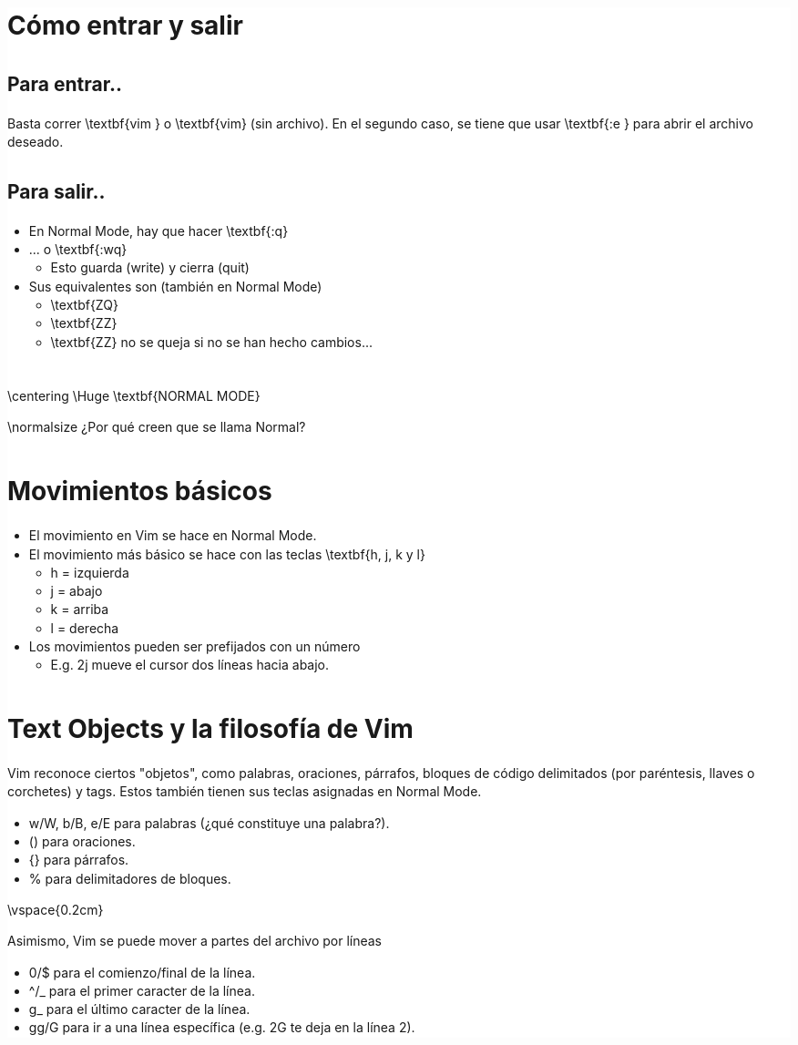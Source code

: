 # Cómo entrar y salir
## Para entrar..
Basta correr \textbf{vim <filename>} o \textbf{vim} (sin archivo).
En el segundo caso, se tiene que usar \textbf{:e <path>} para abrir el archivo deseado.

## Para salir..
+ En Normal Mode, hay que hacer \textbf{:q}
+ ... o \textbf{:wq} 
    - Esto guarda (write) y cierra (quit)
+ Sus equivalentes son (también en Normal Mode)
    - \textbf{ZQ}
    - \textbf{ZZ} 
    - \textbf{ZZ} no se queja si no se han hecho cambios...

#
\centering 
\Huge \textbf{NORMAL MODE}

\normalsize ¿Por qué creen que se llama Normal?

# Movimientos básicos
+ El movimiento en Vim se hace en Normal Mode.
+ El movimiento más básico se hace con las teclas \textbf{h, j, k y l}
    - h = izquierda
    - j = abajo 
    - k = arriba
    - l = derecha
+ Los movimientos pueden ser prefijados con un número
    - E.g. 2j mueve el cursor dos líneas hacia abajo.

# Text Objects y la filosofía de Vim 
Vim reconoce ciertos "objetos", como palabras, oraciones, párrafos, bloques 
de código delimitados (por paréntesis, llaves o corchetes) y tags. Estos también
tienen sus teclas asignadas en Normal Mode.

- w/W, b/B, e/E para palabras (¿qué constituye una palabra?).
- () para oraciones.
- {} para párrafos.
- % para delimitadores de bloques.

\vspace{0.2cm}

Asimismo, Vim se puede mover a partes del archivo por líneas

- 0/$ para el comienzo/final de la línea.
- ^/_ para el primer caracter de la línea.
- g_ para el último caracter de la línea.
- gg/G para ir a una línea específica (e.g. 2G te deja en la línea 2).
